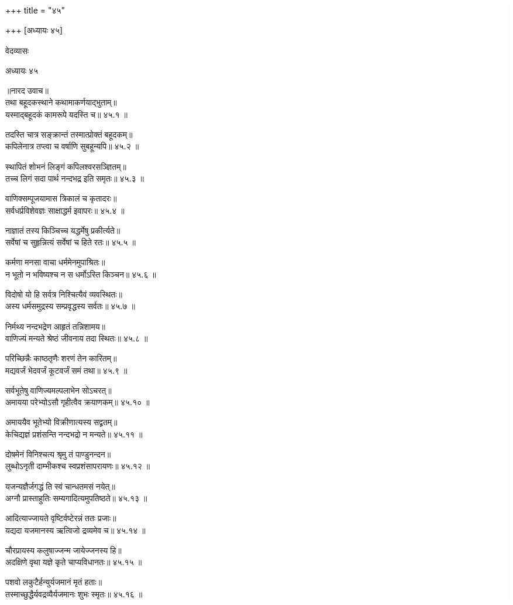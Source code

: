+++
title = "४५"

+++
[अध्यायः ४५]



वेदव्यासः

अध्यायः ४५  

॥नारद उवाच॥  
तथा बहूदकस्थाने कथामाकर्णयाद्भुताम्॥  
यस्माद्बहूदकं कामरूपे यदस्ति च॥ ४५.१ ॥  

तदस्ति चात्र सङ्क्रान्तं तस्मात्प्रोक्तं बहूदकम्॥  
कपिलेनात्र तप्त्वा च वर्षाणि सुबहून्यपि॥ ४५.२ ॥  

स्थापितं शोभनं लिङ्गं कपिलश्वरसञ्ज्ञितम्॥  
तच्च लिगं सदा पार्थ नन्दभद्र इति समृतः॥ ४५.३ ॥  

वाणिक्सम्पूजयामास त्रिकालं च कृतादरः॥  
सर्वधर्प्रविशेवज्ञः साक्षाद्धर्म इवापरः॥ ४५.४ ॥  

नाज्ञातं तस्य किञ्चिच्च यद्धर्मेषु प्रकीर्त्यते॥  
सर्वेषां च सुहृन्नित्यं सर्वेषां च हिते रतः॥ ४५.५ ॥  

कर्मणा मनसा वाचा धर्ममेनमुपाश्रितः॥  
न भूतो न भविष्यश्च न स धर्मोऽस्ति किञ्चन॥ ४५.६ ॥  

विदोषो यो हि सर्वत्र निश्चित्यैवं व्यवस्थितः॥  
अस्य धर्मसमुद्रस्य सम्प्रवृद्धस्य सर्वतः॥ ४५.७ ॥  

निर्मथ्य नन्दभद्रेण आहृतं तन्निशामय॥  
वाणिज्यं मन्यते श्रेष्ठं जीवनाय तदा स्थितः॥ ४५.८ ॥  

परिच्छिन्नैः काष्ठतृणैः शरणं तेन कारितम्॥  
मद्यवर्जं भेदवर्जं कूटवर्जं समं तथा॥ ४५.९ ॥  

सर्वभूतेषु वाणिज्यमल्पलाभेन सोऽचरत्॥  
अमायया परेभ्योऽसौ गृहीत्वैव क्रयाणकम्॥ ४५.१० ॥  

अमाययैव भूतेभ्यो विक्रीणात्यस्य सद्व्रतम्॥  
केचिद्यज्ञं प्रशंसन्ति नन्दभद्रो न मन्यते॥ ४५.११ ॥  

दोषमेनं विनिश्चत्य श्रृमु तं पाण्डुनन्दन॥  
लुब्धोऽनृती दाम्भीकश्च स्वप्रशंसापरायणः॥ ४५.१२ ॥  

यजन्यज्ञैर्जगद्धं ति स्वं चान्धतमसं नयेत्॥  
अग्नौ प्रास्ताहुतिः सम्यगादित्यमुपतिष्ठते॥ ४५.१३ ॥  

आदित्याज्जायते वृष्टिर्वष्टेरन्नं ततः प्रजाः॥  
यद्यदा यजमानस्य ऋत्विजो द्रव्यमेव च॥ ४५.१४ ॥  

चौरप्रायस्य कलुषाज्जन्म जायेज्जनस्य हि॥  
अदक्षिणे वृथा यज्ञे कृते चाप्यविधानतः॥ ४५.१५ ॥  

पशवो लकुटैर्हन्युर्यजमानं मृतं हताः॥  
तस्माच्छुद्धैर्यवद्रव्यैर्यजमानः शुभः स्मृतः॥ ४५.१६ ॥  
